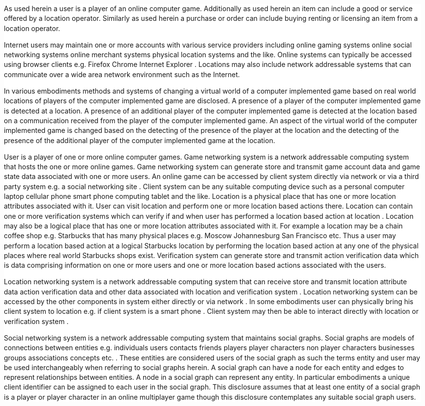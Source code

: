 As used herein a user is a player of an online computer game. Additionally as used herein an item can include a good or service offered by a location operator. Similarly as used herein a purchase or order can include buying renting or licensing an item from a location operator.

Internet users may maintain one or more accounts with various service providers including online gaming systems online social networking systems online merchant systems physical location systems and the like. Online systems can typically be accessed using browser clients e.g. Firefox Chrome Internet Explorer . Locations may also include network addressable systems that can communicate over a wide area network environment such as the Internet.

In various embodiments methods and systems of changing a virtual world of a computer implemented game based on real world locations of players of the computer implemented game are disclosed. A presence of a player of the computer implemented game is detected at a location. A presence of an additional player of the computer implemented game is detected at the location based on a communication received from the player of the computer implemented game. An aspect of the virtual world of the computer implemented game is changed based on the detecting of the presence of the player at the location and the detecting of the presence of the additional player of the computer implemented game at the location.

User is a player of one or more online computer games. Game networking system is a network addressable computing system that hosts the one or more online games. Game networking system can generate store and transmit game account data and game state data associated with one or more users. An online game can be accessed by client system directly via network or via a third party system e.g. a social networking site . Client system can be any suitable computing device such as a personal computer laptop cellular phone smart phone computing tablet and the like. Location is a physical place that has one or more location attributes associated with it. User can visit location and perform one or more location based actions there. Location can contain one or more verification systems which can verify if and when user has performed a location based action at location . Location may also be a logical place that has one or more location attributes associated with it. For example a location may be a chain coffee shop e.g. Starbucks that has many physical places e.g. Moscow Johannesburg San Francisco etc. Thus a user may perform a location based action at a logical Starbucks location by performing the location based action at any one of the physical places where real world Starbucks shops exist. Verification system can generate store and transmit action verification data which is data comprising information on one or more users and one or more location based actions associated with the users.

Location networking system is a network addressable computing system that can receive store and transmit location attribute data action verification data and other data associated with location and verification system . Location networking system can be accessed by the other components in system either directly or via network . In some embodiments user can physically bring his client system to location e.g. if client system is a smart phone . Client system may then be able to interact directly with location or verification system .

Social networking system is a network addressable computing system that maintains social graphs. Social graphs are models of connections between entities e.g. individuals users contacts friends players player characters non player characters businesses groups associations concepts etc. . These entities are considered users of the social graph as such the terms entity and user may be used interchangeably when referring to social graphs herein. A social graph can have a node for each entity and edges to represent relationships between entities. A node in a social graph can represent any entity. In particular embodiments a unique client identifier can be assigned to each user in the social graph. This disclosure assumes that at least one entity of a social graph is a player or player character in an online multiplayer game though this disclosure contemplates any suitable social graph users.
